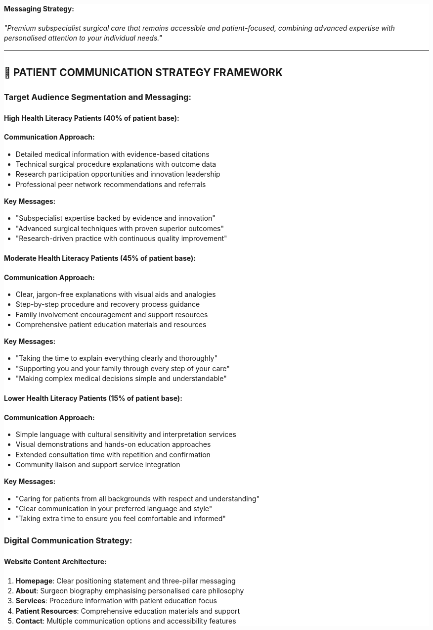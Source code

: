 #### Messaging Strategy:
*"Premium subspecialist surgical care that remains accessible and patient-focused, combining advanced expertise with personalised attention to your individual needs."*

---

## 🎯 PATIENT COMMUNICATION STRATEGY FRAMEWORK

### Target Audience Segmentation and Messaging:

#### High Health Literacy Patients (40% of patient base):
**Communication Approach:**
- Detailed medical information with evidence-based citations
- Technical surgical procedure explanations with outcome data
- Research participation opportunities and innovation leadership
- Professional peer network recommendations and referrals

**Key Messages:**
- "Subspecialist expertise backed by evidence and innovation"
- "Advanced surgical techniques with proven superior outcomes"
- "Research-driven practice with continuous quality improvement"

#### Moderate Health Literacy Patients (45% of patient base):
**Communication Approach:**
- Clear, jargon-free explanations with visual aids and analogies
- Step-by-step procedure and recovery process guidance
- Family involvement encouragement and support resources
- Comprehensive patient education materials and resources

**Key Messages:**
- "Taking the time to explain everything clearly and thoroughly"
- "Supporting you and your family through every step of your care"
- "Making complex medical decisions simple and understandable"

#### Lower Health Literacy Patients (15% of patient base):
**Communication Approach:**
- Simple language with cultural sensitivity and interpretation services
- Visual demonstrations and hands-on education approaches
- Extended consultation time with repetition and confirmation
- Community liaison and support service integration

**Key Messages:**
- "Caring for patients from all backgrounds with respect and understanding"
- "Clear communication in your preferred language and style"
- "Taking extra time to ensure you feel comfortable and informed"

### Digital Communication Strategy:

#### Website Content Architecture:
1. **Homepage**: Clear positioning statement and three-pillar messaging
2. **About**: Surgeon biography emphasising personalised care philosophy
3. **Services**: Procedure information with patient education focus
4. **Patient Resources**: Comprehensive education materials and support
5. **Contact**: Multiple communication options and accessibility features
